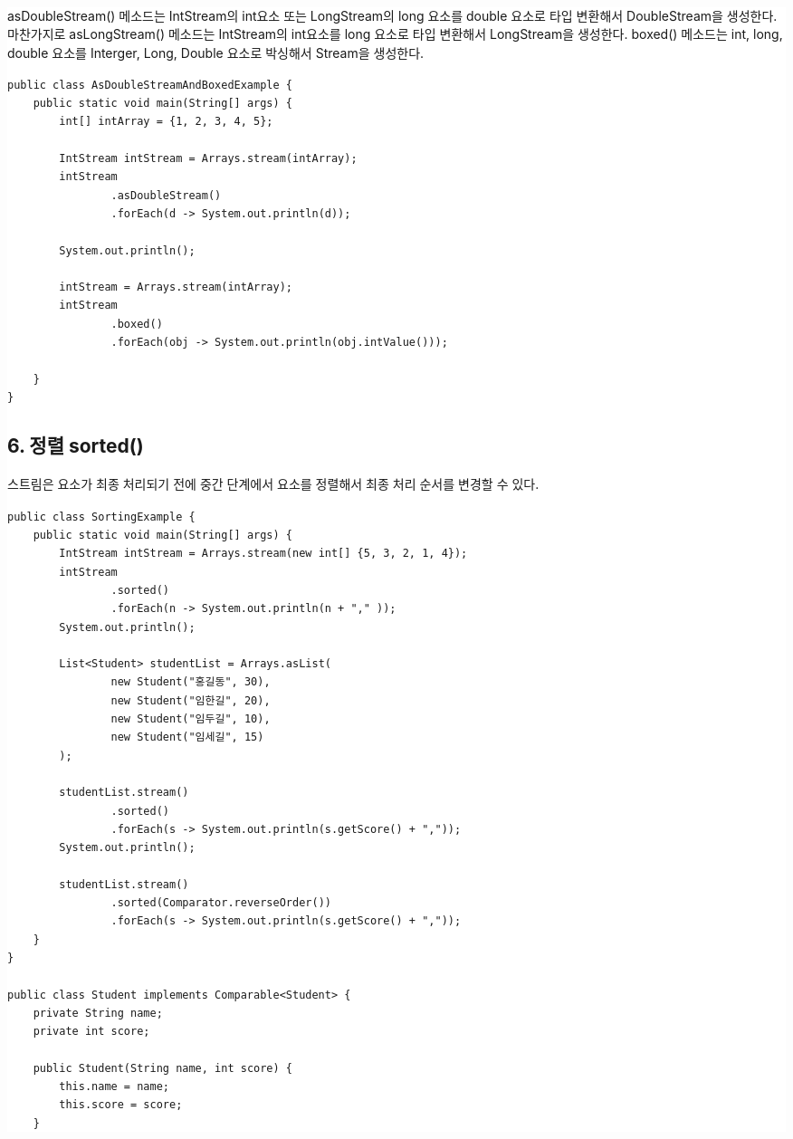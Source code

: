 asDoubleStream() 메소드는 IntStream의 int요소 또는 LongStream의 long 요소를 double 요소로 타입 변환해서 DoubleStream을 생성한다. 마찬가지로 asLongStream() 메소드는 IntStream의 int요소를 long 요소로 타입 변환해서 LongStream을 생성한다. boxed() 메소드는 int, long, double 요소를 Interger, Long, Double 요소로 박싱해서 Stream을 생성한다.

```
public class AsDoubleStreamAndBoxedExample {
    public static void main(String[] args) {
        int[] intArray = {1, 2, 3, 4, 5};

        IntStream intStream = Arrays.stream(intArray);
        intStream
                .asDoubleStream()
                .forEach(d -> System.out.println(d));

        System.out.println();

        intStream = Arrays.stream(intArray);
        intStream
                .boxed()
                .forEach(obj -> System.out.println(obj.intValue()));
        
    }
}
```

## 6\. 정렬 sorted()

스트림은 요소가 최종 처리되기 전에 중간 단계에서 요소를 정렬해서 최종 처리 순서를 변경할 수 있다.

```
public class SortingExample {
    public static void main(String[] args) {
        IntStream intStream = Arrays.stream(new int[] {5, 3, 2, 1, 4});
        intStream
                .sorted()
                .forEach(n -> System.out.println(n + "," ));
        System.out.println();

        List<Student> studentList = Arrays.asList(
                new Student("홍길동", 30),
                new Student("임한길", 20),
                new Student("임두길", 10),
                new Student("임세길", 15)
        );

        studentList.stream()
                .sorted()
                .forEach(s -> System.out.println(s.getScore() + ","));
        System.out.println();

        studentList.stream()
                .sorted(Comparator.reverseOrder())
                .forEach(s -> System.out.println(s.getScore() + ","));
    }
}

public class Student implements Comparable<Student> {
    private String name;
    private int score;

    public Student(String name, int score) {
        this.name = name;
        this.score = score;
    }

```